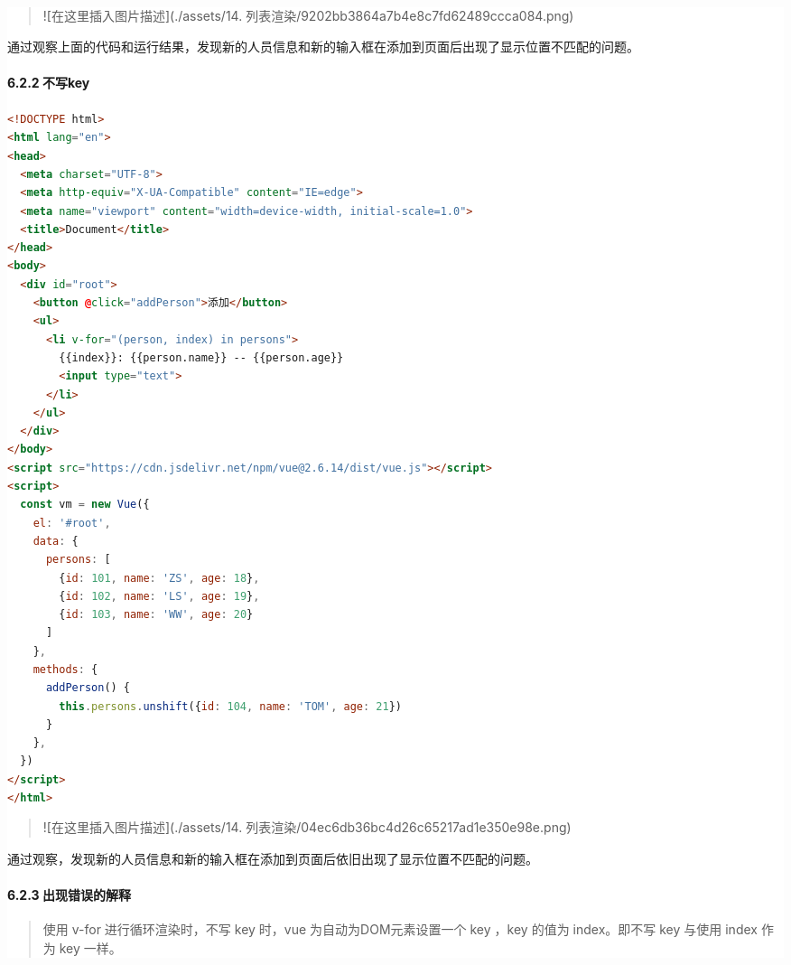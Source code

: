 > ![在这里插入图片描述](./assets/14. 列表渲染/9202bb3864a7b4e8c7fd62489ccca084.png)

通过观察上面的代码和运行结果，发现新的人员信息和新的输入框在添加到页面后出现了显示位置不匹配的问题。

#### 6.2.2 不写key

```html
<!DOCTYPE html>
<html lang="en">
<head>
  <meta charset="UTF-8">
  <meta http-equiv="X-UA-Compatible" content="IE=edge">
  <meta name="viewport" content="width=device-width, initial-scale=1.0">
  <title>Document</title>
</head>
<body>
  <div id="root">
    <button @click="addPerson">添加</button>
    <ul>
      <li v-for="(person, index) in persons">
        {{index}}: {{person.name}} -- {{person.age}}
        <input type="text">
      </li>
    </ul>
  </div>
</body>
<script src="https://cdn.jsdelivr.net/npm/vue@2.6.14/dist/vue.js"></script>
<script>
  const vm = new Vue({
    el: '#root',
    data: {
      persons: [
        {id: 101, name: 'ZS', age: 18},
        {id: 102, name: 'LS', age: 19},
        {id: 103, name: 'WW', age: 20}
      ]
    },
    methods: {
      addPerson() {
        this.persons.unshift({id: 104, name: 'TOM', age: 21})
      }
    },
  })
</script>
</html>
```

> ![在这里插入图片描述](./assets/14. 列表渲染/04ec6db36bc4d26c65217ad1e350e98e.png)

通过观察，发现新的人员信息和新的输入框在添加到页面后依旧出现了显示位置不匹配的问题。

#### 6.2.3 出现错误的解释

> 使用 v-for 进行循环渲染时，不写 key 时，vue 为自动为DOM元素设置一个 key ，key 的值为 index。即不写 key 与使用 index 作为 key 一样。
